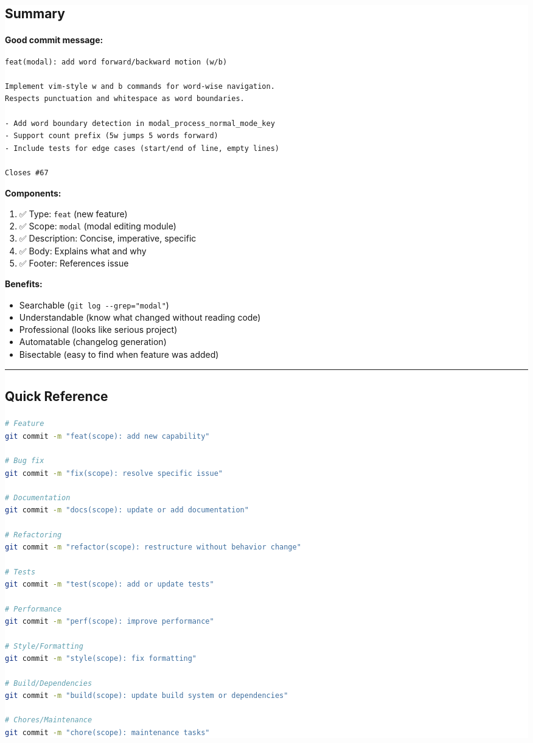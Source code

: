 
## Summary

**Good commit message:**

```text
feat(modal): add word forward/backward motion (w/b)

Implement vim-style w and b commands for word-wise navigation.
Respects punctuation and whitespace as word boundaries.

- Add word boundary detection in modal_process_normal_mode_key
- Support count prefix (5w jumps 5 words forward)
- Include tests for edge cases (start/end of line, empty lines)

Closes #67
```

**Components:**

1. ✅ Type: `feat` (new feature)
2. ✅ Scope: `modal` (modal editing module)
3. ✅ Description: Concise, imperative, specific
4. ✅ Body: Explains what and why
5. ✅ Footer: References issue

**Benefits:**

- Searchable (`git log --grep="modal"`)
- Understandable (know what changed without reading code)
- Professional (looks like serious project)
- Automatable (changelog generation)
- Bisectable (easy to find when feature was added)

---

## Quick Reference

```bash
# Feature
git commit -m "feat(scope): add new capability"

# Bug fix
git commit -m "fix(scope): resolve specific issue"

# Documentation
git commit -m "docs(scope): update or add documentation"

# Refactoring
git commit -m "refactor(scope): restructure without behavior change"

# Tests
git commit -m "test(scope): add or update tests"

# Performance
git commit -m "perf(scope): improve performance"

# Style/Formatting
git commit -m "style(scope): fix formatting"

# Build/Dependencies
git commit -m "build(scope): update build system or dependencies"

# Chores/Maintenance
git commit -m "chore(scope): maintenance tasks"
```
